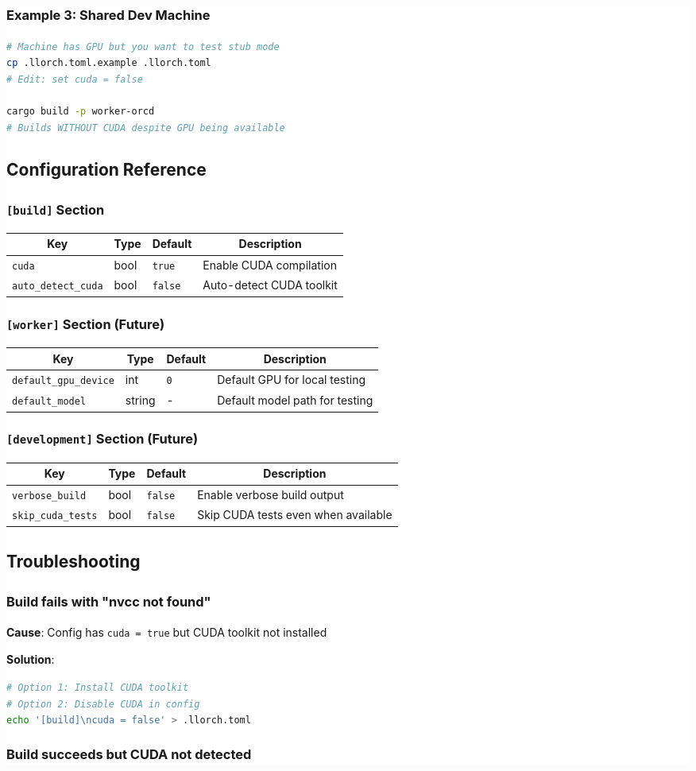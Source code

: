 ### Example 3: Shared Dev Machine

```bash
# Machine has GPU but you want to test stub mode
cp .llorch.toml.example .llorch.toml
# Edit: set cuda = false

cargo build -p worker-orcd
# Builds WITHOUT CUDA despite GPU being available
```

## Configuration Reference

### `[build]` Section

| Key | Type | Default | Description |
|-----|------|---------|-------------|
| `cuda` | bool | `true` | Enable CUDA compilation |
| `auto_detect_cuda` | bool | `false` | Auto-detect CUDA toolkit |

### `[worker]` Section (Future)

| Key | Type | Default | Description |
|-----|------|---------|-------------|
| `default_gpu_device` | int | `0` | Default GPU for local testing |
| `default_model` | string | - | Default model path for testing |

### `[development]` Section (Future)

| Key | Type | Default | Description |
|-----|------|---------|-------------|
| `verbose_build` | bool | `false` | Enable verbose build output |
| `skip_cuda_tests` | bool | `false` | Skip CUDA tests even when available |

## Troubleshooting

### Build fails with "nvcc not found"

**Cause**: Config has `cuda = true` but CUDA toolkit not installed

**Solution**:
```bash
# Option 1: Install CUDA toolkit
# Option 2: Disable CUDA in config
echo '[build]\ncuda = false' > .llorch.toml
```

### Build succeeds but CUDA not detected
